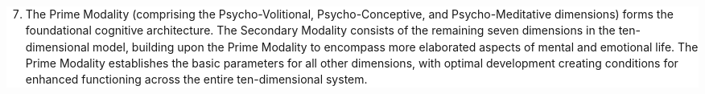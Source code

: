 7.  The Prime Modality (comprising the Psycho-Volitional, Psycho-Conceptive, and Psycho-Meditative dimensions) forms the foundational cognitive architecture. The Secondary Modality consists of the remaining seven dimensions in the ten-dimensional model, building upon the Prime Modality to encompass more elaborated aspects of mental and emotional life. The Prime Modality establishes the basic parameters for all other dimensions, with optimal development creating conditions for enhanced functioning across the entire ten-dimensional system.

